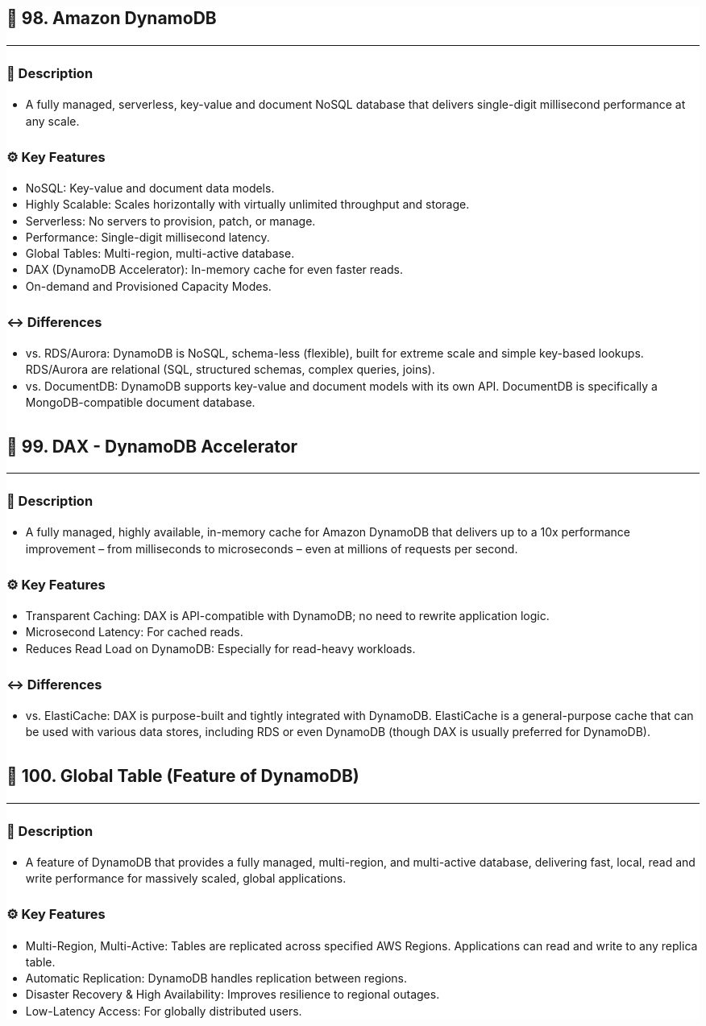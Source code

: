 ## 🔹 98. Amazon DynamoDB
---
### 📖 Description
- A fully managed, serverless, key-value and document NoSQL database that delivers single-digit millisecond performance at any scale.

### ⚙️ Key Features
- NoSQL: Key-value and document data models.
- Highly Scalable: Scales horizontally with virtually unlimited throughput and storage.
- Serverless: No servers to provision, patch, or manage.
- Performance: Single-digit millisecond latency.
- Global Tables: Multi-region, multi-active database.
- DAX (DynamoDB Accelerator): In-memory cache for even faster reads.
- On-demand and Provisioned Capacity Modes.

### ↔️ Differences
- vs. RDS/Aurora: DynamoDB is NoSQL, schema-less (flexible), built for extreme scale and simple key-based lookups. RDS/Aurora are relational (SQL, structured schemas, complex queries, joins).
- vs. DocumentDB: DynamoDB supports key-value and document models with its own API. DocumentDB is specifically a MongoDB-compatible document database.

## 🔹 99. DAX - DynamoDB Accelerator
---
### 📖 Description
- A fully managed, highly available, in-memory cache for Amazon DynamoDB that delivers up to a 10x performance improvement – from milliseconds to microseconds – even at millions of requests per second.

### ⚙️ Key Features
- Transparent Caching: DAX is API-compatible with DynamoDB; no need to rewrite application logic.
- Microsecond Latency: For cached reads.
- Reduces Read Load on DynamoDB: Especially for read-heavy workloads.

### ↔️ Differences
- vs. ElastiCache: DAX is purpose-built and tightly integrated with DynamoDB. ElastiCache is a general-purpose cache that can be used with various data stores, including RDS or even DynamoDB (though DAX is usually preferred for DynamoDB).

## 🔹 100. Global Table (Feature of DynamoDB)
---
### 📖 Description
- A feature of DynamoDB that provides a fully managed, multi-region, and multi-active database, delivering fast, local, read and write performance for massively scaled, global applications.

### ⚙️ Key Features
- Multi-Region, Multi-Active: Tables are replicated across specified AWS Regions. Applications can read and write to any replica table.
- Automatic Replication: DynamoDB handles replication between regions.
- Disaster Recovery & High Availability: Improves resilience to regional outages.
- Low-Latency Access: For globally distributed users.

